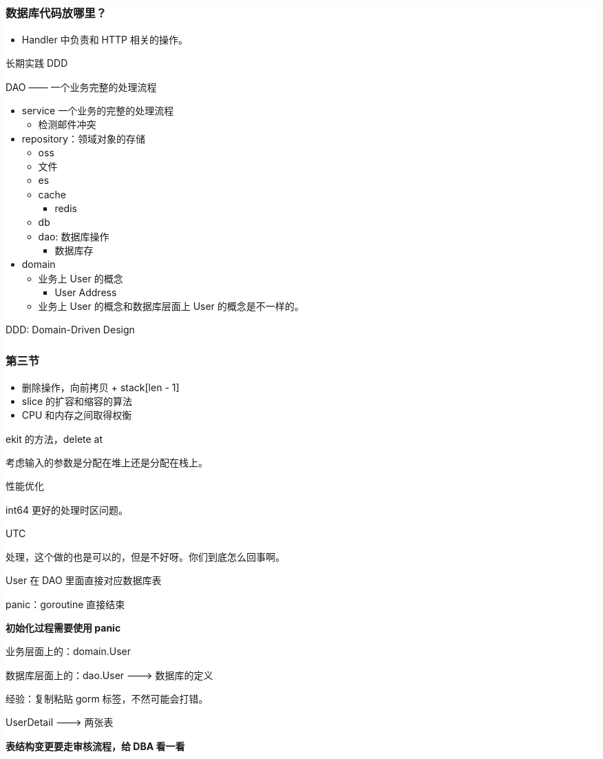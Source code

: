 ### 数据库代码放哪里？

- Handler 中负责和 HTTP 相关的操作。

长期实践 DDD

DAO —— 一个业务完整的处理流程

- service 一个业务的完整的处理流程
  - 检测邮件冲突
- repository：领域对象的存储
  - oss
  - 文件
  - es
  - cache
    - redis
  - db
  - dao: 数据库操作
    - 数据库存
- domain
  - 业务上 User 的概念
    - User Address
  - 业务上 User 的概念和数据库层面上 User 的概念是不一样的。

DDD: Domain-Driven Design

### 第三节

- 删除操作，向前拷贝 + stack[len - 1]
- slice 的扩容和缩容的算法
- CPU 和内存之间取得权衡

ekit 的方法，delete at

考虑输入的参数是分配在堆上还是分配在栈上。

性能优化

int64 更好的处理时区问题。

UTC

处理，这个做的也是可以的，但是不好呀。你们到底怎么回事啊。

User 在 DAO 里面直接对应数据库表

panic：goroutine 直接结束

**初始化过程需要使用 panic**

业务层面上的：domain.User

数据库层面上的：dao.User ---> 数据库的定义

经验：复制粘贴 gorm 标签，不然可能会打错。

UserDetail ---> 两张表

**表结构变更要走审核流程，给 DBA 看一看**
